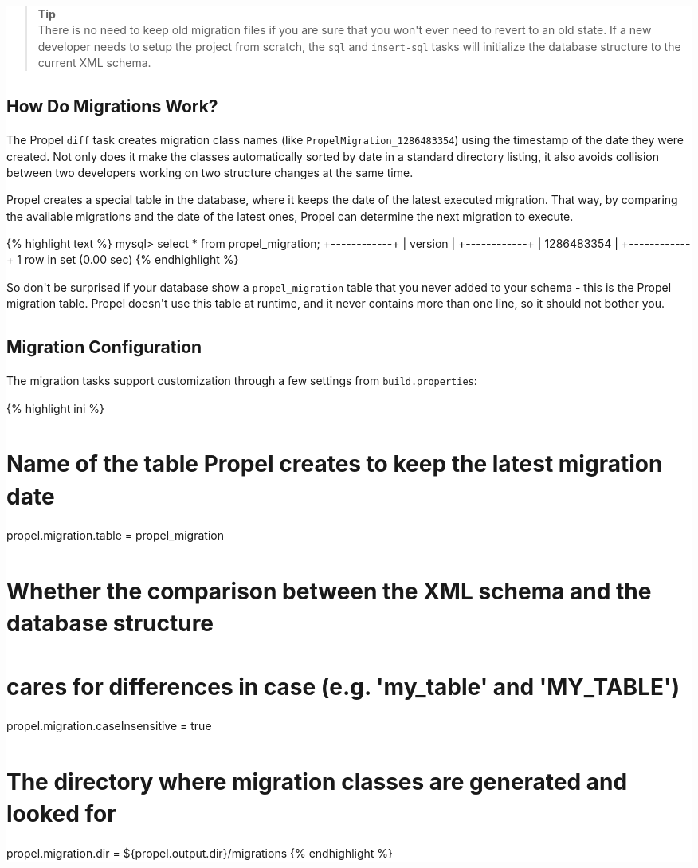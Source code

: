 >**Tip**<br />There is no need to keep old migration files if you are sure that you won't ever need to revert to an old state. If a new developer needs to setup the project from scratch, the `sql` and `insert-sql` tasks will initialize the database structure to the current XML schema.

## How Do Migrations Work? ##

The Propel `diff` task creates migration class names (like `PropelMigration_1286483354`) using the timestamp of the date they were created. Not only does it make the classes automatically sorted by date in a standard directory listing, it also avoids collision between two developers working on two structure changes at the same time.

Propel creates a special table in the database, where it keeps the date of the latest executed migration. That way, by comparing the available migrations and the date of the latest ones, Propel can determine the next migration to execute.

{% highlight text %}
mysql> select * from propel_migration;
+------------+
| version    |
+------------+
| 1286483354 |
+------------+
1 row in set (0.00 sec)
{% endhighlight %}

So don't be surprised if your database show a `propel_migration` table that you never added to your schema - this is the Propel migration table. Propel doesn't use this table at runtime, and it never contains more than one line, so it should not bother you.

## Migration Configuration ##

The migration tasks support customization through a few settings from `build.properties`:

{% highlight ini %}
# Name of the table Propel creates to keep the latest migration date
propel.migration.table = propel_migration
# Whether the comparison between the XML schema and the database structure
# cares for differences in case (e.g. 'my_table' and 'MY_TABLE')
propel.migration.caseInsensitive = true
# The directory where migration classes are generated and looked for
propel.migration.dir = ${propel.output.dir}/migrations
{% endhighlight %}
